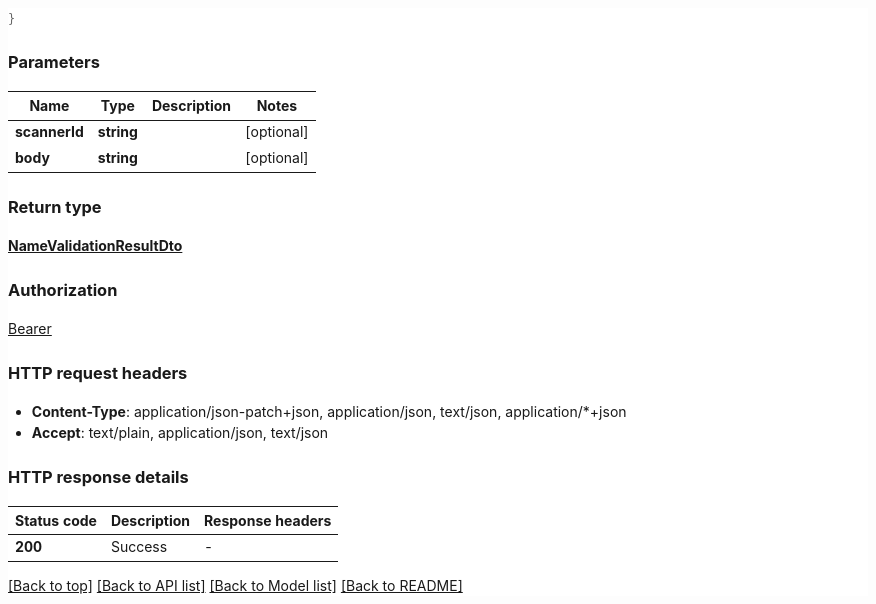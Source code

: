 ```csharp
}
```

### Parameters

| Name | Type | Description | Notes |
|------|------|-------------|-------|
| **scannerId** | **string** |  | [optional]  |
| **body** | **string** |  | [optional]  |

### Return type

[**NameValidationResultDto**](NameValidationResultDto.md)

### Authorization

[Bearer](../README.md#Bearer)

### HTTP request headers

 - **Content-Type**: application/json-patch+json, application/json, text/json, application/*+json
 - **Accept**: text/plain, application/json, text/json


### HTTP response details
| Status code | Description | Response headers |
|-------------|-------------|------------------|
| **200** | Success |  -  |

[[Back to top]](#) [[Back to API list]](../README.md#documentation-for-api-endpoints) [[Back to Model list]](../README.md#documentation-for-models) [[Back to README]](../README.md)

